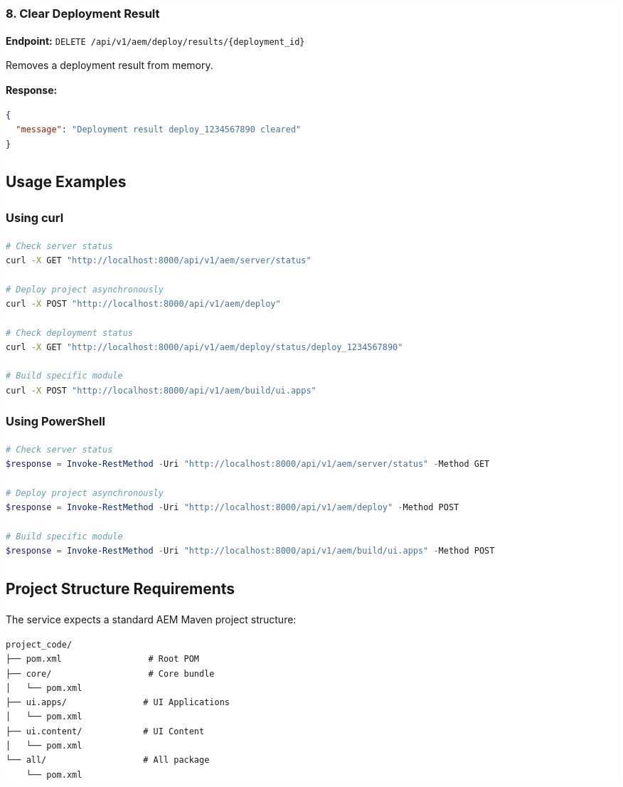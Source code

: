 ### 8. Clear Deployment Result

**Endpoint:** `DELETE /api/v1/aem/deploy/results/{deployment_id}`

Removes a deployment result from memory.

**Response:**
```json
{
  "message": "Deployment result deploy_1234567890 cleared"
}
```

## Usage Examples

### Using curl

```bash
# Check server status
curl -X GET "http://localhost:8000/api/v1/aem/server/status"

# Deploy project asynchronously
curl -X POST "http://localhost:8000/api/v1/aem/deploy"

# Check deployment status
curl -X GET "http://localhost:8000/api/v1/aem/deploy/status/deploy_1234567890"

# Build specific module
curl -X POST "http://localhost:8000/api/v1/aem/build/ui.apps"
```

### Using PowerShell

```powershell
# Check server status
$response = Invoke-RestMethod -Uri "http://localhost:8000/api/v1/aem/server/status" -Method GET

# Deploy project asynchronously
$response = Invoke-RestMethod -Uri "http://localhost:8000/api/v1/aem/deploy" -Method POST

# Build specific module
$response = Invoke-RestMethod -Uri "http://localhost:8000/api/v1/aem/build/ui.apps" -Method POST
```

## Project Structure Requirements

The service expects a standard AEM Maven project structure:

```
project_code/
├── pom.xml                 # Root POM
├── core/                   # Core bundle
│   └── pom.xml
├── ui.apps/               # UI Applications
│   └── pom.xml
├── ui.content/            # UI Content
│   └── pom.xml
└── all/                   # All package
    └── pom.xml
```
